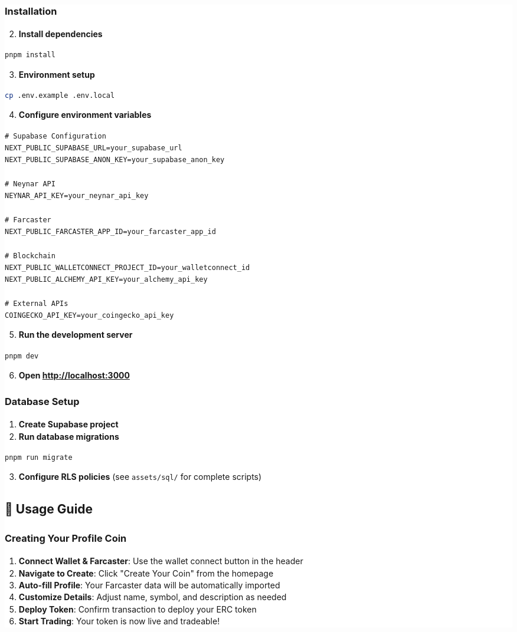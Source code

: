 ### **Installation**



2. **Install dependencies**
```bash
pnpm install
```

3. **Environment setup**
```bash
cp .env.example .env.local
```

4. **Configure environment variables**
```env
# Supabase Configuration
NEXT_PUBLIC_SUPABASE_URL=your_supabase_url
NEXT_PUBLIC_SUPABASE_ANON_KEY=your_supabase_anon_key

# Neynar API
NEYNAR_API_KEY=your_neynar_api_key

# Farcaster
NEXT_PUBLIC_FARCASTER_APP_ID=your_farcaster_app_id

# Blockchain
NEXT_PUBLIC_WALLETCONNECT_PROJECT_ID=your_walletconnect_id
NEXT_PUBLIC_ALCHEMY_API_KEY=your_alchemy_api_key

# External APIs
COINGECKO_API_KEY=your_coingecko_api_key
```

5. **Run the development server**
```bash
pnpm dev
```

6. **Open [http://localhost:3000](http://localhost:3000)**

### **Database Setup**

1. **Create Supabase project**
2. **Run database migrations**
```bash
pnpm run migrate
```

3. **Configure RLS policies** (see `assets/sql/` for complete scripts)

## 📱 Usage Guide

### **Creating Your Profile Coin**

1. **Connect Wallet & Farcaster**: Use the wallet connect button in the header
2. **Navigate to Create**: Click "Create Your Coin" from the homepage
3. **Auto-fill Profile**: Your Farcaster data will be automatically imported
4. **Customize Details**: Adjust name, symbol, and description as needed
5. **Deploy Token**: Confirm transaction to deploy your ERC token
6. **Start Trading**: Your token is now live and tradeable!

